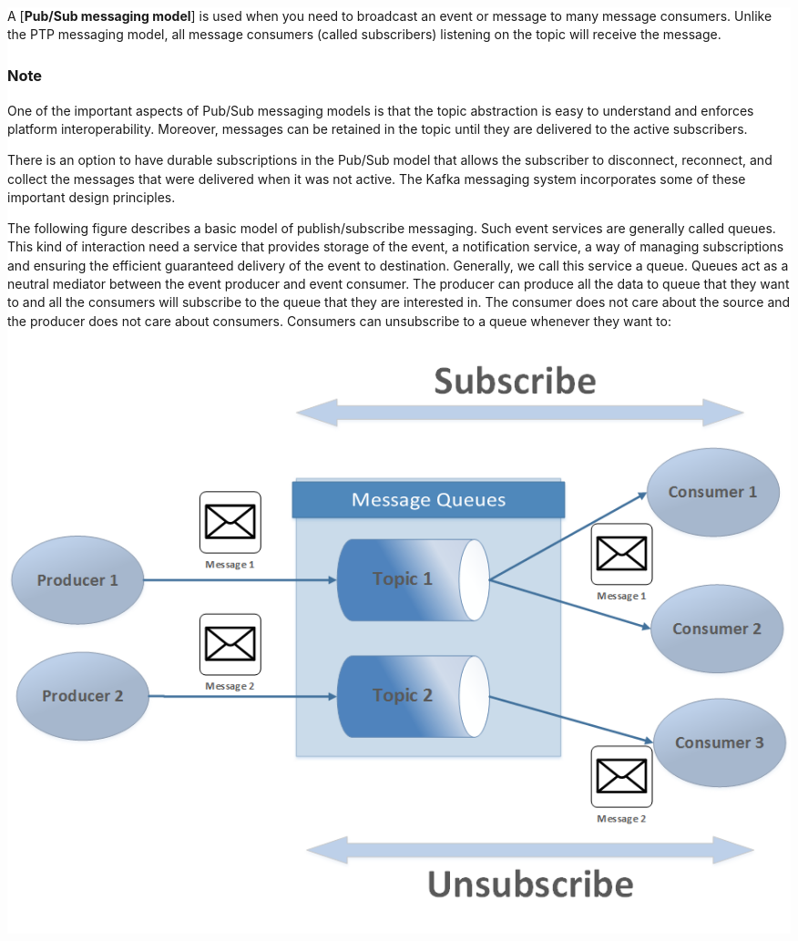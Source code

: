 A [**Pub/Sub messaging model**] is used when you need to
broadcast an event or message to many message consumers. Unlike the PTP
messaging model, all message consumers (called subscribers) listening on
the topic will receive the message.


### Note

One of the important aspects of Pub/Sub messaging models is that the
topic abstraction is easy to understand and enforces platform
interoperability. Moreover, messages can be retained in the topic until
they are delivered to the active subscribers.


There is an option to have durable subscriptions in the Pub/Sub model
that allows the subscriber to disconnect, reconnect, and collect the
messages that were delivered when it was not active. The Kafka messaging
system incorporates some of these important design principles.

The following figure describes a basic model of publish/subscribe
messaging. Such event services are generally called queues. This kind of
interaction need a service that provides storage of the event, a
notification service, a way of managing subscriptions and ensuring the
efficient guaranteed delivery of the event to destination. Generally, we
call this service a queue. Queues act as a neutral mediator between the
event producer and event consumer. The producer can produce all the data
to queue that they want to and all the consumers will subscribe to the
queue that they are interested in. The consumer does not care about the
source and the producer does not care about consumers. Consumers can
unsubscribe to a queue whenever they want to:


![](./images/a2948e51-660c-4b36-81a1-9f4cd894053f.png)
